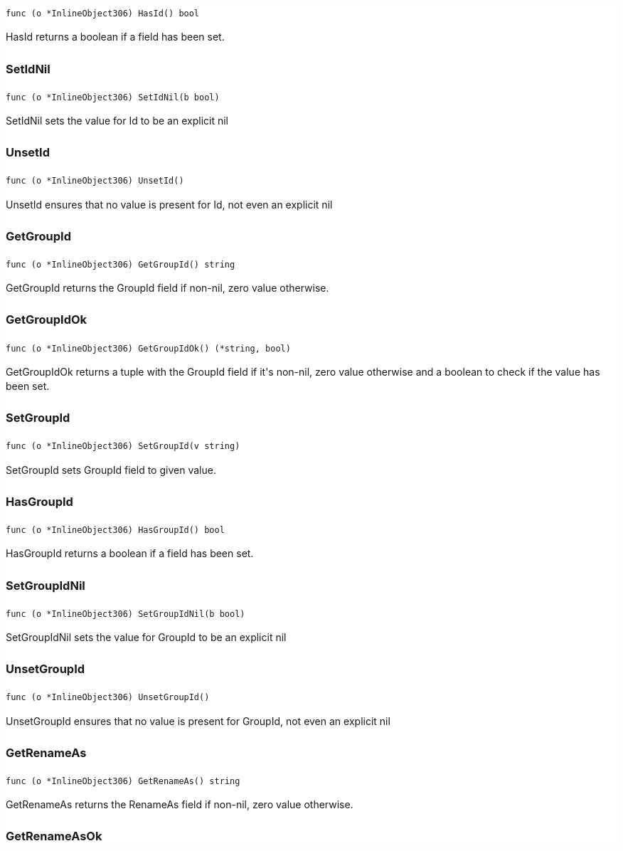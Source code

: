 `func (o *InlineObject306) HasId() bool`

HasId returns a boolean if a field has been set.

### SetIdNil

`func (o *InlineObject306) SetIdNil(b bool)`

 SetIdNil sets the value for Id to be an explicit nil

### UnsetId
`func (o *InlineObject306) UnsetId()`

UnsetId ensures that no value is present for Id, not even an explicit nil
### GetGroupId

`func (o *InlineObject306) GetGroupId() string`

GetGroupId returns the GroupId field if non-nil, zero value otherwise.

### GetGroupIdOk

`func (o *InlineObject306) GetGroupIdOk() (*string, bool)`

GetGroupIdOk returns a tuple with the GroupId field if it's non-nil, zero value otherwise
and a boolean to check if the value has been set.

### SetGroupId

`func (o *InlineObject306) SetGroupId(v string)`

SetGroupId sets GroupId field to given value.

### HasGroupId

`func (o *InlineObject306) HasGroupId() bool`

HasGroupId returns a boolean if a field has been set.

### SetGroupIdNil

`func (o *InlineObject306) SetGroupIdNil(b bool)`

 SetGroupIdNil sets the value for GroupId to be an explicit nil

### UnsetGroupId
`func (o *InlineObject306) UnsetGroupId()`

UnsetGroupId ensures that no value is present for GroupId, not even an explicit nil
### GetRenameAs

`func (o *InlineObject306) GetRenameAs() string`

GetRenameAs returns the RenameAs field if non-nil, zero value otherwise.

### GetRenameAsOk
